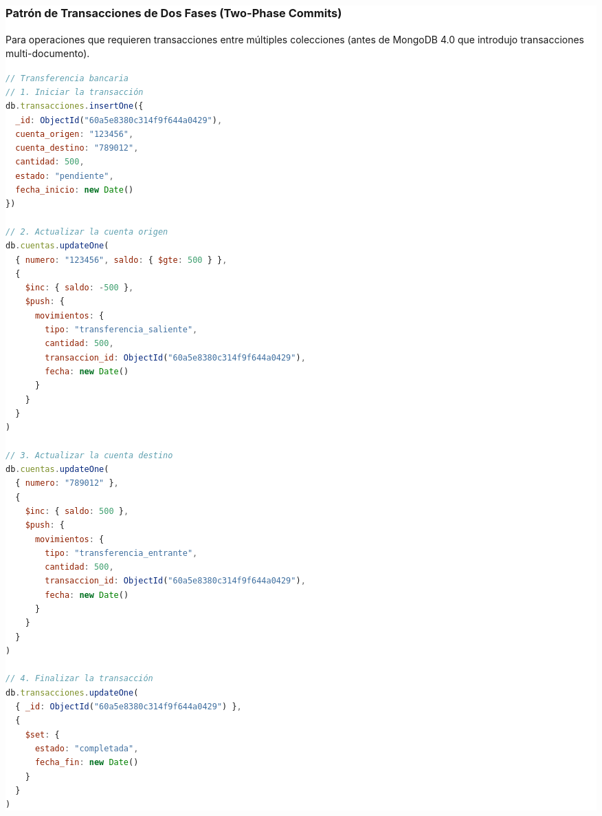 ### Patrón de Transacciones de Dos Fases (Two-Phase Commits)

Para operaciones que requieren transacciones entre múltiples colecciones (antes de MongoDB 4.0 que introdujo transacciones multi-documento).

```javascript
// Transferencia bancaria
// 1. Iniciar la transacción
db.transacciones.insertOne({
  _id: ObjectId("60a5e8380c314f9f644a0429"),
  cuenta_origen: "123456",
  cuenta_destino: "789012",
  cantidad: 500,
  estado: "pendiente",
  fecha_inicio: new Date()
})

// 2. Actualizar la cuenta origen
db.cuentas.updateOne(
  { numero: "123456", saldo: { $gte: 500 } },
  { 
    $inc: { saldo: -500 },
    $push: { 
      movimientos: {
        tipo: "transferencia_saliente",
        cantidad: 500,
        transaccion_id: ObjectId("60a5e8380c314f9f644a0429"),
        fecha: new Date()
      }
    }
  }
)

// 3. Actualizar la cuenta destino
db.cuentas.updateOne(
  { numero: "789012" },
  { 
    $inc: { saldo: 500 },
    $push: { 
      movimientos: {
        tipo: "transferencia_entrante",
        cantidad: 500,
        transaccion_id: ObjectId("60a5e8380c314f9f644a0429"),
        fecha: new Date()
      }
    }
  }
)

// 4. Finalizar la transacción
db.transacciones.updateOne(
  { _id: ObjectId("60a5e8380c314f9f644a0429") },
  {
    $set: {
      estado: "completada",
      fecha_fin: new Date()
    }
  }
)
```
